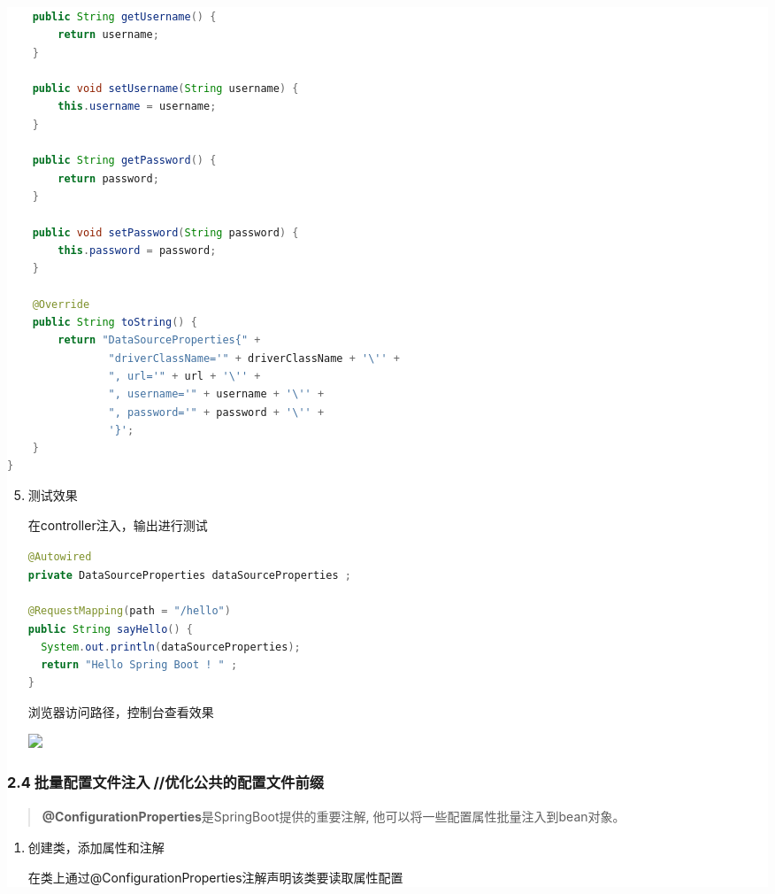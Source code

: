    ```java
       public String getUsername() {
           return username;
       }
   
       public void setUsername(String username) {
           this.username = username;
       }
   
       public String getPassword() {
           return password;
       }
   
       public void setPassword(String password) {
           this.password = password;
       }
   
       @Override
       public String toString() {
           return "DataSourceProperties{" +
                   "driverClassName='" + driverClassName + '\'' +
                   ", url='" + url + '\'' +
                   ", username='" + username + '\'' +
                   ", password='" + password + '\'' +
                   '}';
       }
   }
   ```

5. 测试效果

   在controller注入，输出进行测试

   ```java
   @Autowired
   private DataSourceProperties dataSourceProperties ;
   
   @RequestMapping(path = "/hello")
   public String sayHello() {
     System.out.println(dataSourceProperties);
     return "Hello Spring Boot ! " ;
   }
   ```

   浏览器访问路径，控制台查看效果

   ![](http://cdn.this0.com/blog/img/image__DNeJ68ULh.png)

### 2.4 批量配置文件注入	//优化公共的配置文件前缀

> &#x20;**@ConfigurationProperties**是SpringBoot提供的重要注解, 他可以将一些配置属性批量注入到bean对象。

1. 创建类，添加属性和注解

   在类上通过@ConfigurationProperties注解声明该类要读取属性配置

